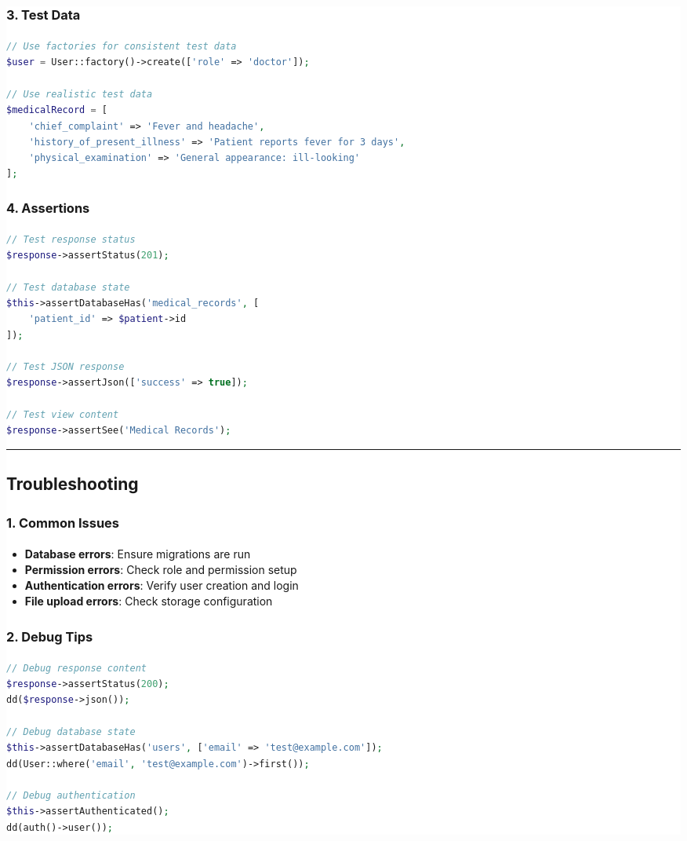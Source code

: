 ### 3. **Test Data**
```php
// Use factories for consistent test data
$user = User::factory()->create(['role' => 'doctor']);

// Use realistic test data
$medicalRecord = [
    'chief_complaint' => 'Fever and headache',
    'history_of_present_illness' => 'Patient reports fever for 3 days',
    'physical_examination' => 'General appearance: ill-looking'
];
```

### 4. **Assertions**
```php
// Test response status
$response->assertStatus(201);

// Test database state
$this->assertDatabaseHas('medical_records', [
    'patient_id' => $patient->id
]);

// Test JSON response
$response->assertJson(['success' => true]);

// Test view content
$response->assertSee('Medical Records');
```

---

## Troubleshooting

### 1. **Common Issues**
- **Database errors**: Ensure migrations are run
- **Permission errors**: Check role and permission setup
- **Authentication errors**: Verify user creation and login
- **File upload errors**: Check storage configuration

### 2. **Debug Tips**
```php
// Debug response content
$response->assertStatus(200);
dd($response->json());

// Debug database state
$this->assertDatabaseHas('users', ['email' => 'test@example.com']);
dd(User::where('email', 'test@example.com')->first());

// Debug authentication
$this->assertAuthenticated();
dd(auth()->user());
```
